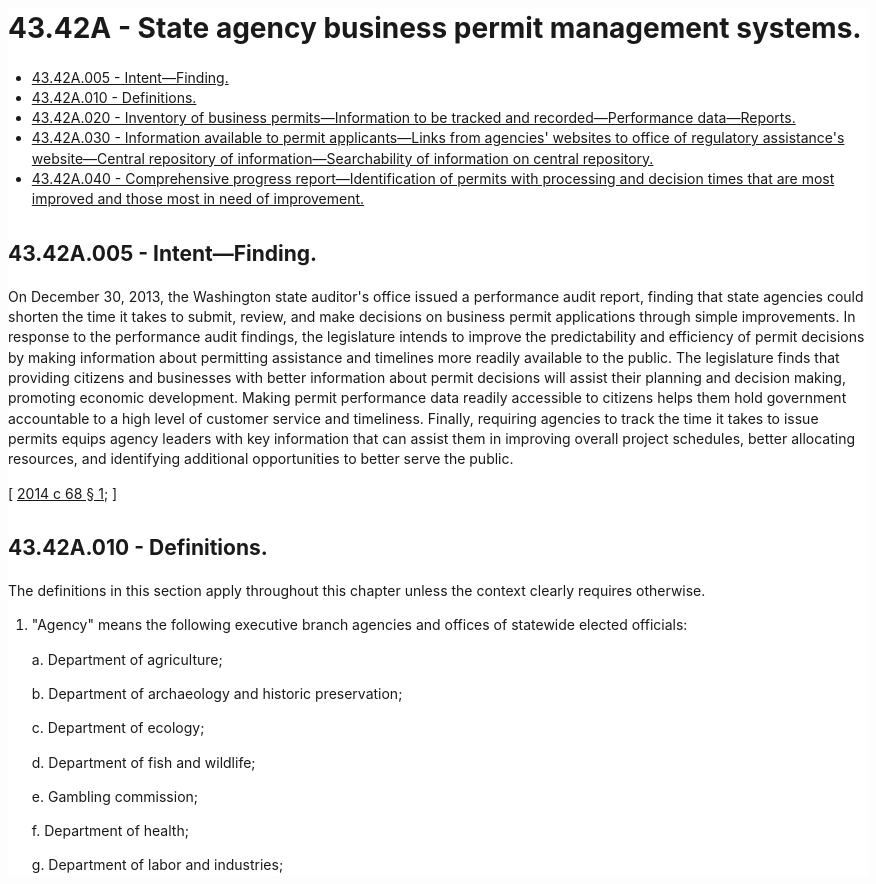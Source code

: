 # 43.42A - State agency business permit management systems.
* [43.42A.005 - Intent—Finding.](#4342a005---intentfinding)
* [43.42A.010 - Definitions.](#4342a010---definitions)
* [43.42A.020 - Inventory of business permits—Information to be tracked and recorded—Performance data—Reports.](#4342a020---inventory-of-business-permitsinformation-to-be-tracked-and-recordedperformance-datareports)
* [43.42A.030 - Information available to permit applicants—Links from agencies' websites to office of regulatory assistance's website—Central repository of information—Searchability of information on central repository.](#4342a030---information-available-to-permit-applicantslinks-from-agencies-websites-to-office-of-regulatory-assistances-websitecentral-repository-of-informationsearchability-of-information-on-central-repository)
* [43.42A.040 - Comprehensive progress report—Identification of permits with processing and decision times that are most improved and those most in need of improvement.](#4342a040---comprehensive-progress-reportidentification-of-permits-with-processing-and-decision-times-that-are-most-improved-and-those-most-in-need-of-improvement)
## 43.42A.005 - Intent—Finding.
On December 30, 2013, the Washington state auditor's office issued a performance audit report, finding that state agencies could shorten the time it takes to submit, review, and make decisions on business permit applications through simple improvements. In response to the performance audit findings, the legislature intends to improve the predictability and efficiency of permit decisions by making information about permitting assistance and timelines more readily available to the public. The legislature finds that providing citizens and businesses with better information about permit decisions will assist their planning and decision making, promoting economic development. Making permit performance data readily accessible to citizens helps them hold government accountable to a high level of customer service and timeliness. Finally, requiring agencies to track the time it takes to issue permits equips agency leaders with key information that can assist them in improving overall project schedules, better allocating resources, and identifying additional opportunities to better serve the public.

\[ [2014 c 68 § 1](https://lawfilesext.leg.wa.gov/biennium/2013-14/Pdf/Bills/Session%20Laws/House/2192-S2.SL.pdf?cite=2014%20c%2068%20§%201); \]

## 43.42A.010 - Definitions.
The definitions in this section apply throughout this chapter unless the context clearly requires otherwise.

1. "Agency" means the following executive branch agencies and offices of statewide elected officials:

   a. Department of agriculture;

   b. Department of archaeology and historic preservation;

   c. Department of ecology;

   d. Department of fish and wildlife;

   e. Gambling commission;

   f. Department of health;

   g. Department of labor and industries;
